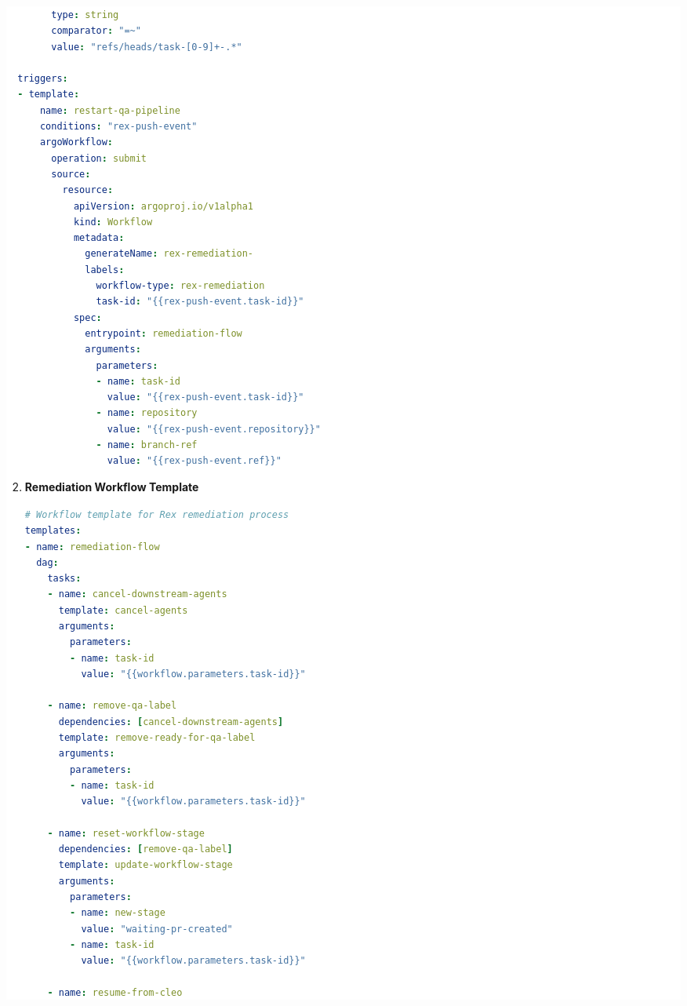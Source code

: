    ```yaml
           type: string
           comparator: "=~"
           value: "refs/heads/task-[0-9]+-.*"
           
     triggers:
     - template:
         name: restart-qa-pipeline
         conditions: "rex-push-event"
         argoWorkflow:
           operation: submit
           source:
             resource:
               apiVersion: argoproj.io/v1alpha1
               kind: Workflow
               metadata:
                 generateName: rex-remediation-
                 labels:
                   workflow-type: rex-remediation
                   task-id: "{{rex-push-event.task-id}}"
               spec:
                 entrypoint: remediation-flow
                 arguments:
                   parameters:
                   - name: task-id
                     value: "{{rex-push-event.task-id}}"
                   - name: repository
                     value: "{{rex-push-event.repository}}"
                   - name: branch-ref
                     value: "{{rex-push-event.ref}}"
   ```

2. **Remediation Workflow Template**
   ```yaml
   # Workflow template for Rex remediation process
   templates:
   - name: remediation-flow
     dag:
       tasks:
       - name: cancel-downstream-agents
         template: cancel-agents
         arguments:
           parameters:
           - name: task-id
             value: "{{workflow.parameters.task-id}}"
             
       - name: remove-qa-label
         dependencies: [cancel-downstream-agents]
         template: remove-ready-for-qa-label
         arguments:
           parameters:
           - name: task-id
             value: "{{workflow.parameters.task-id}}"
             
       - name: reset-workflow-stage
         dependencies: [remove-qa-label]
         template: update-workflow-stage
         arguments:
           parameters:
           - name: new-stage
             value: "waiting-pr-created"
           - name: task-id
             value: "{{workflow.parameters.task-id}}"
             
       - name: resume-from-cleo
   ```